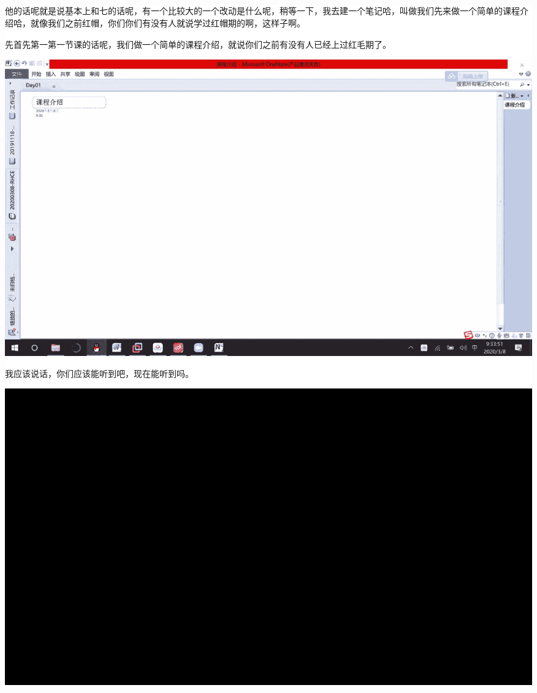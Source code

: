 他的话呢就是说基本上和七的话呢，有一个比较大的一个改动是什么呢，稍等一下，我去建一个笔记哈，叫做我们先来做一个简单的课程介绍哈，就像我们之前红帽，你们你们有没有人就说学过红帽期的啊，这样子啊。

先首先第一第一节课的话呢，我们做一个简单的课程介绍，就说你们之前有没有人已经上过红毛期了。

![](img/d5fe66a6527cf30c7cde86216fc0207b_4.png)

我应该说话，你们应该能听到吧，现在能听到吗。

![](img/d5fe66a6527cf30c7cde86216fc0207b_6.png)
